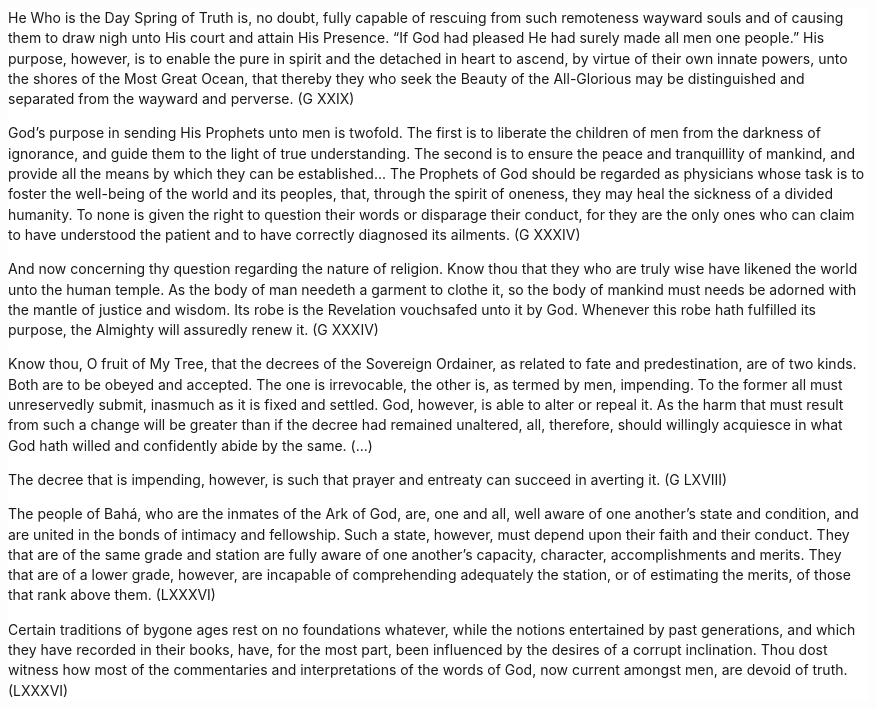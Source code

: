 He Who is the Day Spring of Truth is, no doubt, fully capable of rescuing
from such remoteness wayward souls and of causing them to draw nigh unto
His court and attain His Presence. “If God had pleased He had surely made
all men one people.” His purpose, however, is to enable the pure in spirit
and the detached in heart to ascend, by virtue of their own innate powers,
unto the shores of the Most Great Ocean, that thereby they who seek the
Beauty of the All-Glorious may be distinguished and separated from the
wayward and perverse. (G XXIX)

God’s purpose in sending His Prophets unto men is twofold. The first
is to liberate the children of men from the darkness of ignorance, and
guide them to the light of true understanding. The second is to ensure
the peace and tranquillity of mankind, and provide all the means by
which they can be established... The Prophets of God should be
regarded as physicians whose task is to foster the well-being of the
world and its peoples, that, through the spirit of oneness, they may
heal the sickness of a divided humanity. To none is given the right to
question their words or disparage their conduct, for they are the only
ones who can claim to have understood the patient and to have
correctly diagnosed its ailments. (G XXXIV)

And now concerning thy question regarding the nature of religion. Know
thou that they who are truly wise have likened the world unto the human
temple. As the body of man needeth a garment to clothe it, so the body of
mankind must needs be adorned with the mantle of justice and wisdom. Its
robe is the Revelation vouchsafed unto it by God. Whenever this robe hath
fulfilled its purpose, the Almighty will assuredly renew it. (G XXXIV)

Know thou, O fruit of My Tree, that the decrees of the Sovereign Ordainer,
as related to fate and predestination, are of two kinds. Both are to be
obeyed and accepted. The one is irrevocable, the other is, as termed by
men, impending. To the former all must unreservedly submit, inasmuch as it
is fixed and settled. God, however, is able to alter or repeal it. As the
harm that must result from such a change will be greater than if the
decree had remained unaltered, all, therefore, should willingly acquiesce
in what God hath willed and confidently abide by the same. (...)

The decree that is impending, however, is such that prayer and entreaty
can succeed in averting it. (G LXVIII)

The people of Bahá, who are the inmates of the Ark of God, are, one and
all, well aware of one another’s state and condition, and are united in
the bonds of intimacy and fellowship. Such a state, however, must depend
upon their faith and their conduct. They that are of the same grade and
station are fully aware of one another’s capacity, character,
accomplishments and merits. They that are of a lower grade, however, are
incapable of comprehending adequately the station, or of estimating the
merits, of those that rank above them. (LXXXVI)

Certain traditions of bygone ages
rest on no foundations whatever, while the notions entertained by past
generations, and which they have recorded in their books, have, for the
most part, been influenced by the desires of a corrupt inclination. Thou
dost witness how most of the commentaries and interpretations of the words
of God, now current amongst men, are devoid of truth. (LXXXVI)
